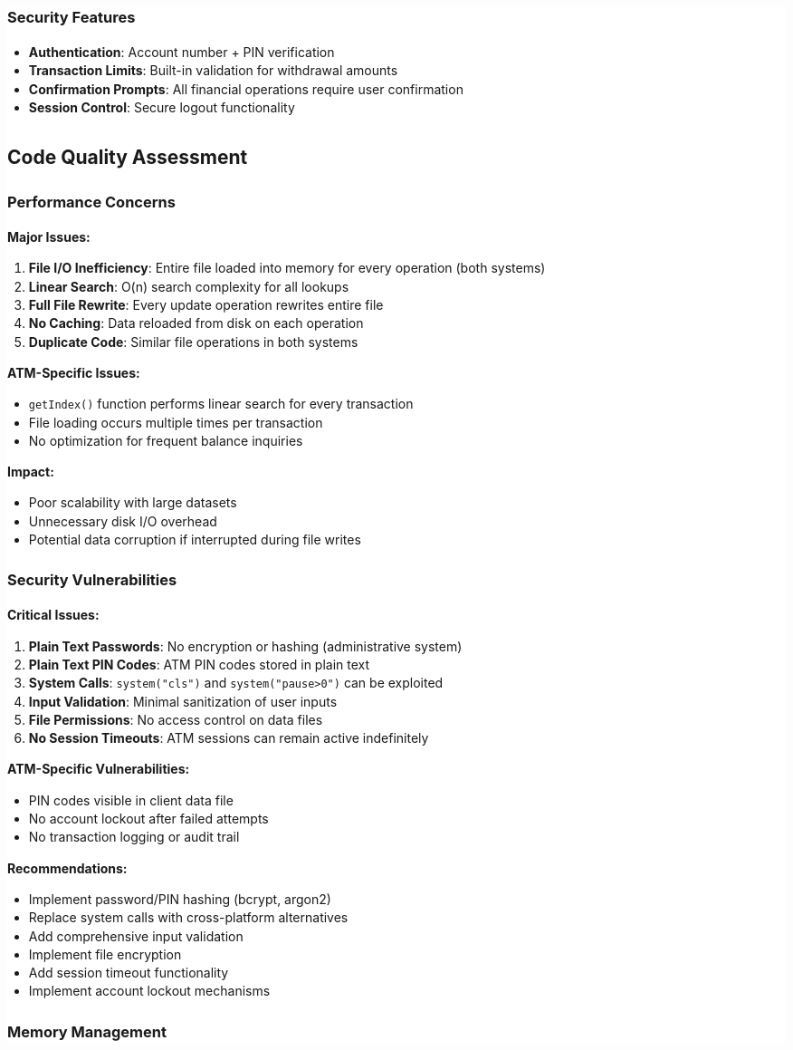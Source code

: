 ### Security Features
- **Authentication**: Account number + PIN verification
- **Transaction Limits**: Built-in validation for withdrawal amounts
- **Confirmation Prompts**: All financial operations require user confirmation
- **Session Control**: Secure logout functionality

## Code Quality Assessment

### Performance Concerns

**Major Issues:**
1. **File I/O Inefficiency**: Entire file loaded into memory for every operation (both systems)
2. **Linear Search**: O(n) search complexity for all lookups
3. **Full File Rewrite**: Every update operation rewrites entire file
4. **No Caching**: Data reloaded from disk on each operation
5. **Duplicate Code**: Similar file operations in both systems

**ATM-Specific Issues:**
- `getIndex()` function performs linear search for every transaction
- File loading occurs multiple times per transaction
- No optimization for frequent balance inquiries

**Impact:**
- Poor scalability with large datasets
- Unnecessary disk I/O overhead
- Potential data corruption if interrupted during file writes

### Security Vulnerabilities

**Critical Issues:**
1. **Plain Text Passwords**: No encryption or hashing (administrative system)
2. **Plain Text PIN Codes**: ATM PIN codes stored in plain text
3. **System Calls**: `system("cls")` and `system("pause>0")` can be exploited
4. **Input Validation**: Minimal sanitization of user inputs
5. **File Permissions**: No access control on data files
6. **No Session Timeouts**: ATM sessions can remain active indefinitely

**ATM-Specific Vulnerabilities:**
- PIN codes visible in client data file
- No account lockout after failed attempts
- No transaction logging or audit trail

**Recommendations:**
- Implement password/PIN hashing (bcrypt, argon2)
- Replace system calls with cross-platform alternatives
- Add comprehensive input validation
- Implement file encryption
- Add session timeout functionality
- Implement account lockout mechanisms

### Memory Management
